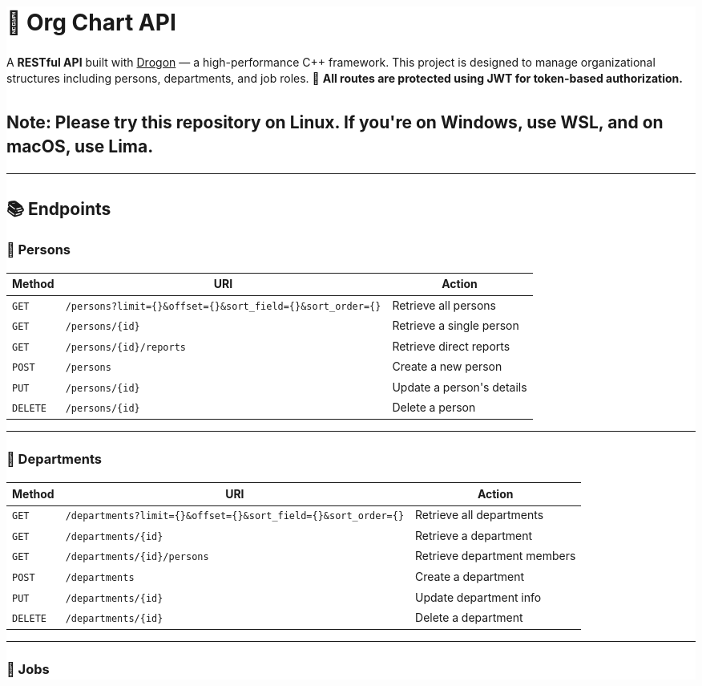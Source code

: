 # 🧩 Org Chart API

A **RESTful API** built with [Drogon](https://github.com/drogonframework/drogon) — a high-performance C++ framework.
This project is designed to manage organizational structures including persons, departments, and job roles.
🔐 **All routes are protected using JWT for token-based authorization.**

## Note: Please try this repository on Linux. If you're on Windows, use WSL, and on macOS, use Lima.

---

## 📚 Endpoints

### 👤 Persons

| Method   | URI                                                       | Action                    |
| -------- | --------------------------------------------------------- | ------------------------- |
| `GET`    | `/persons?limit={}&offset={}&sort_field={}&sort_order={}` | Retrieve all persons      |
| `GET`    | `/persons/{id}`                                           | Retrieve a single person  |
| `GET`    | `/persons/{id}/reports`                                   | Retrieve direct reports   |
| `POST`   | `/persons`                                                | Create a new person       |
| `PUT`    | `/persons/{id}`                                           | Update a person's details |
| `DELETE` | `/persons/{id}`                                           | Delete a person           |

---

### 🏢 Departments

| Method   | URI                                                           | Action                      |
| -------- | ------------------------------------------------------------- | --------------------------- |
| `GET`    | `/departments?limit={}&offset={}&sort_field={}&sort_order={}` | Retrieve all departments    |
| `GET`    | `/departments/{id}`                                           | Retrieve a department       |
| `GET`    | `/departments/{id}/persons`                                   | Retrieve department members |
| `POST`   | `/departments`                                                | Create a department         |
| `PUT`    | `/departments/{id}`                                           | Update department info      |
| `DELETE` | `/departments/{id}`                                           | Delete a department         |

---

### 💼 Jobs
